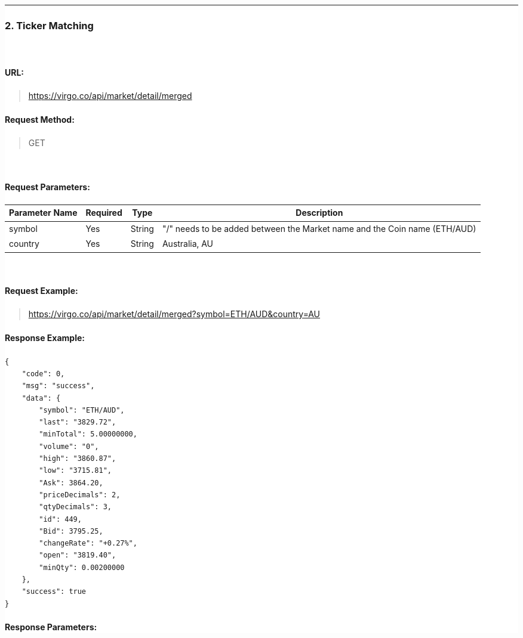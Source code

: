 
---

### 2. Ticker Matching

<br>

#### URL:

> https://virgo.co/api/market/detail/merged

#### Request Method:

> GET

<br>

#### Request Parameters:

| Parameter Name | Required | Type   | Description                                                               |
|----------------|----------|--------|---------------------------------------------------------------------------|
| symbol         | Yes      | String | "/" needs to be added between the Market name and the Coin name (ETH/AUD) |
| country        | Yes      | String | Australia, AU                                                             |


<br>

#### Request Example:
> https://virgo.co/api/market/detail/merged?symbol=ETH/AUD&country=AU

#### Response Example:
```
{
    "code": 0,
    "msg": "success",
    "data": {
        "symbol": "ETH/AUD",
        "last": "3829.72",
        "minTotal": 5.00000000,
        "volume": "0",
        "high": "3860.87",
        "low": "3715.81",
        "Ask": 3864.20,
        "priceDecimals": 2,
        "qtyDecimals": 3,
        "id": 449,
        "Bid": 3795.25,
        "changeRate": "+0.27%",
        "open": "3819.40",
        "minQty": 0.00200000
    },
    "success": true
}
```
#### Response Parameters:
